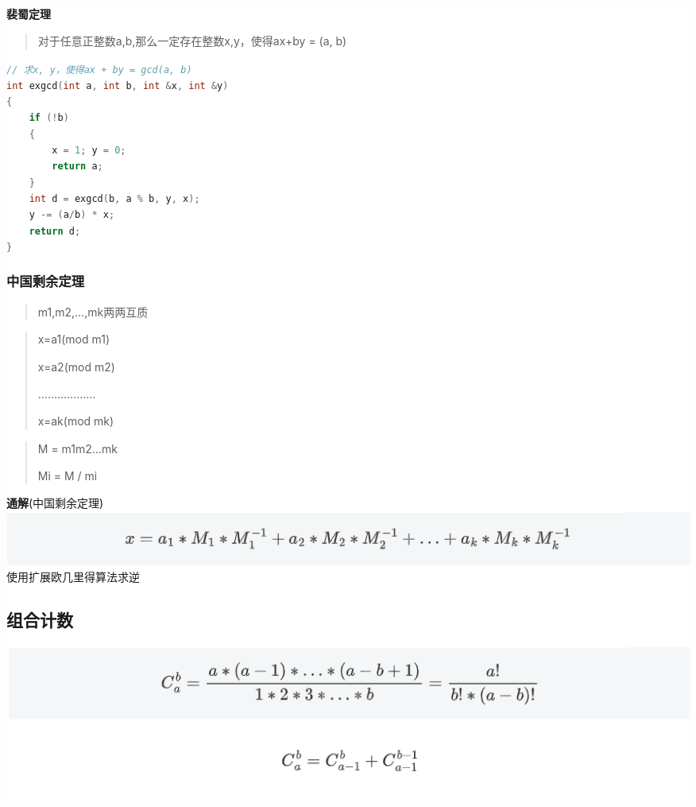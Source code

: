 **裴蜀定理**

> 对于任意正整数a,b,那么一定存在整数x,y，使得ax+by = (a, b)

~~~cpp
// 求x, y，使得ax + by = gcd(a, b)
int exgcd(int a, int b, int &x, int &y)
{
    if (!b)
    {
        x = 1; y = 0;
        return a;
    }
    int d = exgcd(b, a % b, y, x);
    y -= (a/b) * x;
    return d;
}
~~~

### 中国剩余定理

> m1,m2,…,mk两两互质

> x=a1(mod  m1)
>
> x=a2(mod  m2)
>
> ………………
>
> x=ak(mod  mk)

> M = m1m2…mk
>
> Mi = M / mi

**通解**(中国剩余定理)
![25pr](../../pic/25pr.png)
使用扩展欧几里得算法求逆

## 组合计数

![26pr](../../pic/26pr.png)

